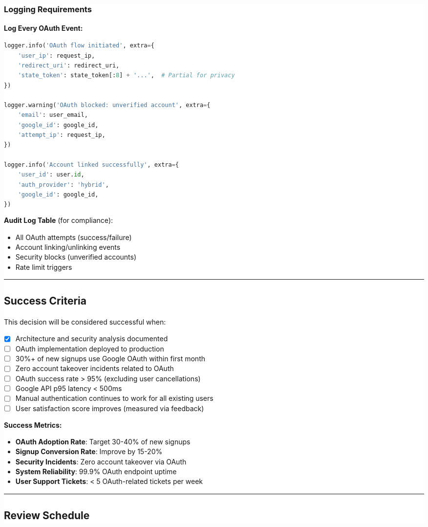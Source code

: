 ### Logging Requirements
**Log Every OAuth Event:**
```python
logger.info('OAuth flow initiated', extra={
    'user_ip': request_ip,
    'redirect_uri': redirect_uri,
    'state_token': state_token[:8] + '...',  # Partial for privacy
})

logger.warning('OAuth blocked: unverified account', extra={
    'email': user_email,
    'google_id': google_id,
    'attempt_ip': request_ip,
})

logger.info('Account linked successfully', extra={
    'user_id': user.id,
    'auth_provider': 'hybrid',
    'google_id': google_id,
})
```

**Audit Log Table** (for compliance):
- All OAuth attempts (success/failure)
- Account linking/unlinking events
- Security blocks (unverified accounts)
- Rate limit triggers

---

## Success Criteria

This decision will be considered successful when:

- [x] Architecture and security analysis documented
- [ ] OAuth implementation deployed to production
- [ ] 30%+ of new signups use Google OAuth within first month
- [ ] Zero account takeover incidents related to OAuth
- [ ] OAuth success rate > 95% (excluding user cancellations)
- [ ] Google API p95 latency < 500ms
- [ ] Manual authentication continues to work for all existing users
- [ ] User satisfaction score improves (measured via feedback)

**Success Metrics:**
- **OAuth Adoption Rate**: Target 30-40% of new signups
- **Signup Conversion Rate**: Improve by 15-20%
- **Security Incidents**: Zero account takeover via OAuth
- **System Reliability**: 99.9% OAuth endpoint uptime
- **User Support Tickets**: < 5 OAuth-related tickets per week

---

## Review Schedule
